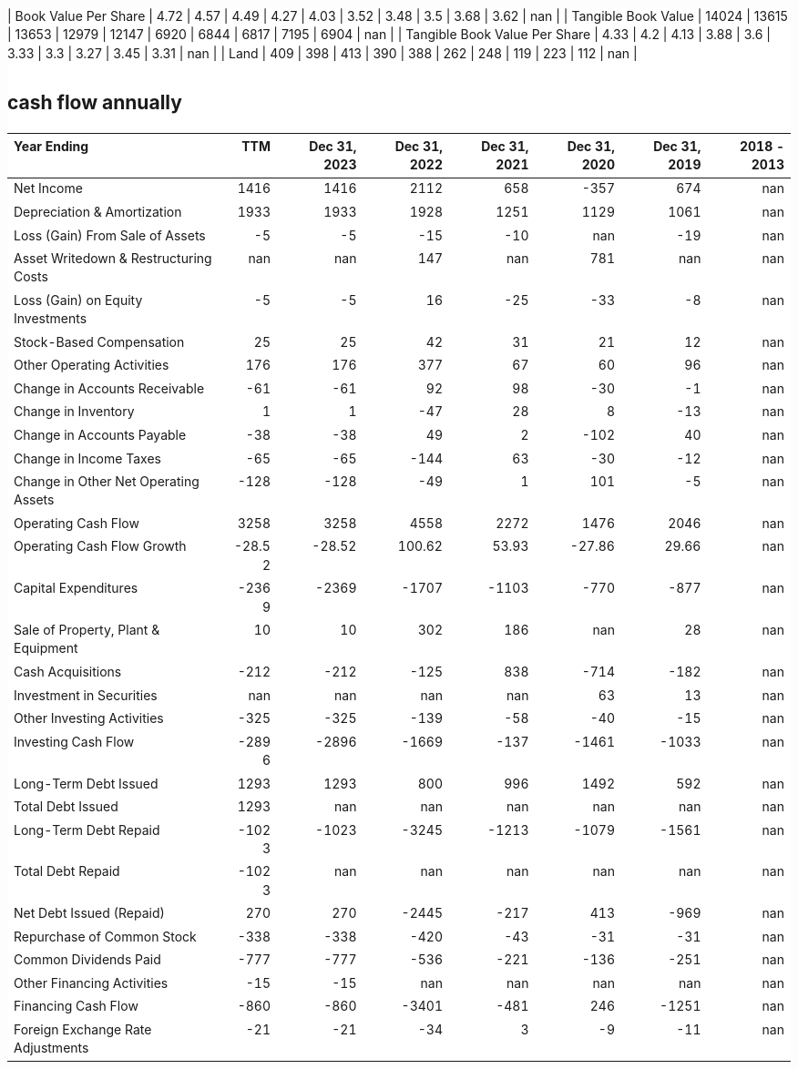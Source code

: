 | Book Value Per Share               |           4.72 |           4.57 |           4.49 |           4.27 |           4.03 |           3.52 |           3.48 |           3.5  |           3.68 |           3.62 |           nan |
| Tangible Book Value                |       14024    |       13615    |       13653    |       12979    |       12147    |        6920    |        6844    |        6817    |        7195    |        6904    |           nan |
| Tangible Book Value Per Share      |           4.33 |           4.2  |           4.13 |           3.88 |           3.6  |           3.33 |           3.3  |           3.27 |           3.45 |           3.31 |           nan |
| Land                               |         409    |         398    |         413    |         390    |         388    |         262    |         248    |         119    |         223    |         112    |           nan |

## cash flow annually
| Year Ending                           |      TTM |   Dec 31, 2023 |   Dec 31, 2022 |   Dec 31, 2021 |   Dec 31, 2020 |   Dec 31, 2019 |   2018 - 2013 |
|:--------------------------------------|---------:|---------------:|---------------:|---------------:|---------------:|---------------:|--------------:|
| Net Income                            |  1416    |        1416    |        2112    |         658    |        -357    |         674    |           nan |
| Depreciation & Amortization           |  1933    |        1933    |        1928    |        1251    |        1129    |        1061    |           nan |
| Loss (Gain) From Sale of Assets       |    -5    |          -5    |         -15    |         -10    |         nan    |         -19    |           nan |
| Asset Writedown & Restructuring Costs |   nan    |         nan    |         147    |         nan    |         781    |         nan    |           nan |
| Loss (Gain) on Equity Investments     |    -5    |          -5    |          16    |         -25    |         -33    |          -8    |           nan |
| Stock-Based Compensation              |    25    |          25    |          42    |          31    |          21    |          12    |           nan |
| Other Operating Activities            |   176    |         176    |         377    |          67    |          60    |          96    |           nan |
| Change in Accounts Receivable         |   -61    |         -61    |          92    |          98    |         -30    |          -1    |           nan |
| Change in Inventory                   |     1    |           1    |         -47    |          28    |           8    |         -13    |           nan |
| Change in Accounts Payable            |   -38    |         -38    |          49    |           2    |        -102    |          40    |           nan |
| Change in Income Taxes                |   -65    |         -65    |        -144    |          63    |         -30    |         -12    |           nan |
| Change in Other Net Operating Assets  |  -128    |        -128    |         -49    |           1    |         101    |          -5    |           nan |
| Operating Cash Flow                   |  3258    |        3258    |        4558    |        2272    |        1476    |        2046    |           nan |
| Operating Cash Flow Growth            |   -28.52 |         -28.52 |         100.62 |          53.93 |         -27.86 |          29.66 |           nan |
| Capital Expenditures                  | -2369    |       -2369    |       -1707    |       -1103    |        -770    |        -877    |           nan |
| Sale of Property, Plant & Equipment   |    10    |          10    |         302    |         186    |         nan    |          28    |           nan |
| Cash Acquisitions                     |  -212    |        -212    |        -125    |         838    |        -714    |        -182    |           nan |
| Investment in Securities              |   nan    |         nan    |         nan    |         nan    |          63    |          13    |           nan |
| Other Investing Activities            |  -325    |        -325    |        -139    |         -58    |         -40    |         -15    |           nan |
| Investing Cash Flow                   | -2896    |       -2896    |       -1669    |        -137    |       -1461    |       -1033    |           nan |
| Long-Term Debt Issued                 |  1293    |        1293    |         800    |         996    |        1492    |         592    |           nan |
| Total Debt Issued                     |  1293    |         nan    |         nan    |         nan    |         nan    |         nan    |           nan |
| Long-Term Debt Repaid                 | -1023    |       -1023    |       -3245    |       -1213    |       -1079    |       -1561    |           nan |
| Total Debt Repaid                     | -1023    |         nan    |         nan    |         nan    |         nan    |         nan    |           nan |
| Net Debt Issued (Repaid)              |   270    |         270    |       -2445    |        -217    |         413    |        -969    |           nan |
| Repurchase of Common Stock            |  -338    |        -338    |        -420    |         -43    |         -31    |         -31    |           nan |
| Common Dividends Paid                 |  -777    |        -777    |        -536    |        -221    |        -136    |        -251    |           nan |
| Other Financing Activities            |   -15    |         -15    |         nan    |         nan    |         nan    |         nan    |           nan |
| Financing Cash Flow                   |  -860    |        -860    |       -3401    |        -481    |         246    |       -1251    |           nan |
| Foreign Exchange Rate Adjustments     |   -21    |         -21    |         -34    |           3    |          -9    |         -11    |           nan |